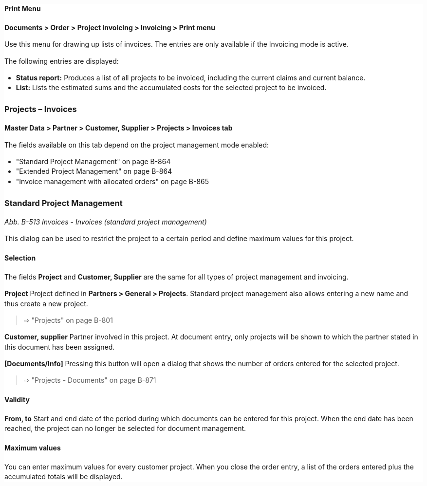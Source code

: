 #### Print Menu

**Documents > Order > Project invoicing > Invoicing > Print menu**

Use this menu for drawing up lists of invoices. The entries are only available if the Invoicing mode is active.

The following entries are displayed:

- **Status report:**
  Produces a list of all projects to be invoiced, including the current claims and current balance.
- **List:**
  Lists the estimated sums and the accumulated costs for the selected project to be invoiced.

### Projects – Invoices

**Master Data > Partner > Customer, Supplier > Projects > Invoices tab**

The fields available on this tab depend on the project management mode enabled:

- "Standard Project Management" on page B-864
- "Extended Project Management" on page B-864
- "Invoice management with allocated orders" on page B-865

### Standard Project Management

*Abb. B-513 Invoices - Invoices (standard project management)*

This dialog can be used to restrict the project to a certain period and define maximum values for this project.

#### Selection

The fields **Project** and **Customer, Supplier** are the same for all types of project management and invoicing.

**Project** Project defined in **Partners > General > Projects**.
Standard project management also allows entering a new name and thus create a new project.
> ⇨ "Projects" on page B-801

**Customer, supplier** Partner involved in this project. At document entry, only projects will be shown to which the partner stated in this document has been assigned.

**[Documents/Info]** Pressing this button will open a dialog that shows the number of orders entered for the selected project.
> ⇨ "Projects - Documents" on page B-871

#### Validity

**From, to** Start and end date of the period during which documents can be entered for this project. When the end date has been reached, the project can no longer be selected for document management.

#### Maximum values

You can enter maximum values for every customer project. When you close the order entry, a list of the orders entered plus the accumulated totals will be displayed.
